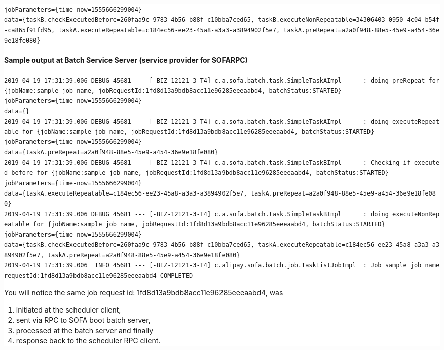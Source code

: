 ```text
jobParameters={time-now=1555666299004}
data={taskB.checkExecutedBefore=260faa9c-9783-4b56-b88f-c10bba7ced65, taskB.executeNonRepeatable=34306403-0950-4c04-b54f-ca865f91fd95, taskA.executeRepeatable=c184ec56-ee23-45a8-a3a3-a3894902f5e7, taskA.preRepeat=a2a0f948-88e5-45e9-a454-36e9e18fe080}
```

#### Sample output at Batch Service Server (service provider for SOFARPC)
```text
2019-04-19 17:31:39.006 DEBUG 45681 --- [-BIZ-12121-3-T4] c.a.sofa.batch.task.SimpleTaskAImpl      : doing preRepeat for {jobName:sample job name, jobRequestId:1fd8d13a9bdb8acc11e96285eeeaabd4, batchStatus:STARTED}
jobParameters={time-now=1555666299004}
data={}
2019-04-19 17:31:39.006 DEBUG 45681 --- [-BIZ-12121-3-T4] c.a.sofa.batch.task.SimpleTaskAImpl      : doing executeRepeatable for {jobName:sample job name, jobRequestId:1fd8d13a9bdb8acc11e96285eeeaabd4, batchStatus:STARTED}
jobParameters={time-now=1555666299004}
data={taskA.preRepeat=a2a0f948-88e5-45e9-a454-36e9e18fe080}
2019-04-19 17:31:39.006 DEBUG 45681 --- [-BIZ-12121-3-T4] c.a.sofa.batch.task.SimpleTaskBImpl      : Checking if executed before for {jobName:sample job name, jobRequestId:1fd8d13a9bdb8acc11e96285eeeaabd4, batchStatus:STARTED}
jobParameters={time-now=1555666299004}
data={taskA.executeRepeatable=c184ec56-ee23-45a8-a3a3-a3894902f5e7, taskA.preRepeat=a2a0f948-88e5-45e9-a454-36e9e18fe080}
2019-04-19 17:31:39.006 DEBUG 45681 --- [-BIZ-12121-3-T4] c.a.sofa.batch.task.SimpleTaskBImpl      : doing executeNonRepeatable for {jobName:sample job name, jobRequestId:1fd8d13a9bdb8acc11e96285eeeaabd4, batchStatus:STARTED}
jobParameters={time-now=1555666299004}
data={taskB.checkExecutedBefore=260faa9c-9783-4b56-b88f-c10bba7ced65, taskA.executeRepeatable=c184ec56-ee23-45a8-a3a3-a3894902f5e7, taskA.preRepeat=a2a0f948-88e5-45e9-a454-36e9e18fe080}
2019-04-19 17:31:39.006  INFO 45681 --- [-BIZ-12121-3-T4] c.alipay.sofa.batch.job.TaskListJobImpl  : Job sample job name requestId:1fd8d13a9bdb8acc11e96285eeeaabd4 COMPLETED
```

You will notice the same job request id: 1fd8d13a9bdb8acc11e96285eeeaabd4, was 
1. initiated at the scheduler client,
2. sent via RPC to SOFA boot batch server, 
3. processed at the batch server and finally
4. response back to the scheduler RPC client.